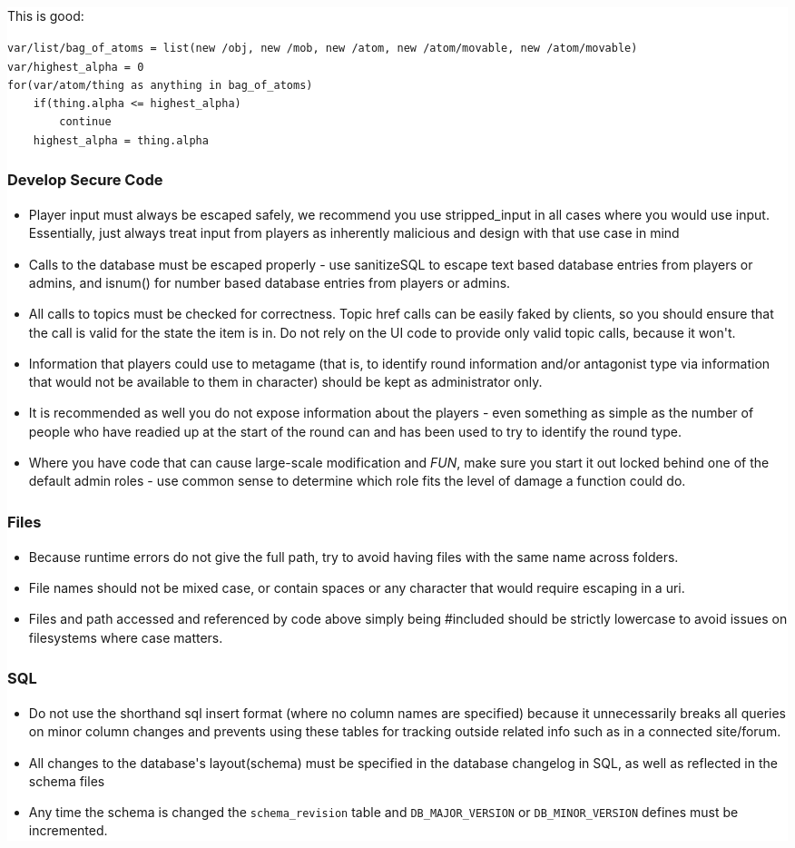 This is good:
```DM
var/list/bag_of_atoms = list(new /obj, new /mob, new /atom, new /atom/movable, new /atom/movable)
var/highest_alpha = 0
for(var/atom/thing as anything in bag_of_atoms)
	if(thing.alpha <= highest_alpha)
		continue
	highest_alpha = thing.alpha
```

### Develop Secure Code

* Player input must always be escaped safely, we recommend you use stripped_input in all cases where you would use input. Essentially, just always treat input from players as inherently malicious and design with that use case in mind

* Calls to the database must be escaped properly - use sanitizeSQL to escape text based database entries from players or admins, and isnum() for number based database entries from players or admins.

* All calls to topics must be checked for correctness. Topic href calls can be easily faked by clients, so you should ensure that the call is valid for the state the item is in. Do not rely on the UI code to provide only valid topic calls, because it won't.

* Information that players could use to metagame (that is, to identify round information and/or antagonist type via information that would not be available to them in character) should be kept as administrator only.

* It is recommended as well you do not expose information about the players - even something as simple as the number of people who have readied up at the start of the round can and has been used to try to identify the round type.

* Where you have code that can cause large-scale modification and *FUN*, make sure you start it out locked behind one of the default admin roles - use common sense to determine which role fits the level of damage a function could do.

### Files
* Because runtime errors do not give the full path, try to avoid having files with the same name across folders.

* File names should not be mixed case, or contain spaces or any character that would require escaping in a uri.

* Files and path accessed and referenced by code above simply being #included should be strictly lowercase to avoid issues on filesystems where case matters.

### SQL
* Do not use the shorthand sql insert format (where no column names are specified) because it unnecessarily breaks all queries on minor column changes and prevents using these tables for tracking outside related info such as in a connected site/forum.

* All changes to the database's layout(schema) must be specified in the database changelog in SQL, as well as reflected in the schema files

* Any time the schema is changed the `schema_revision` table and `DB_MAJOR_VERSION` or `DB_MINOR_VERSION` defines must be incremented.
